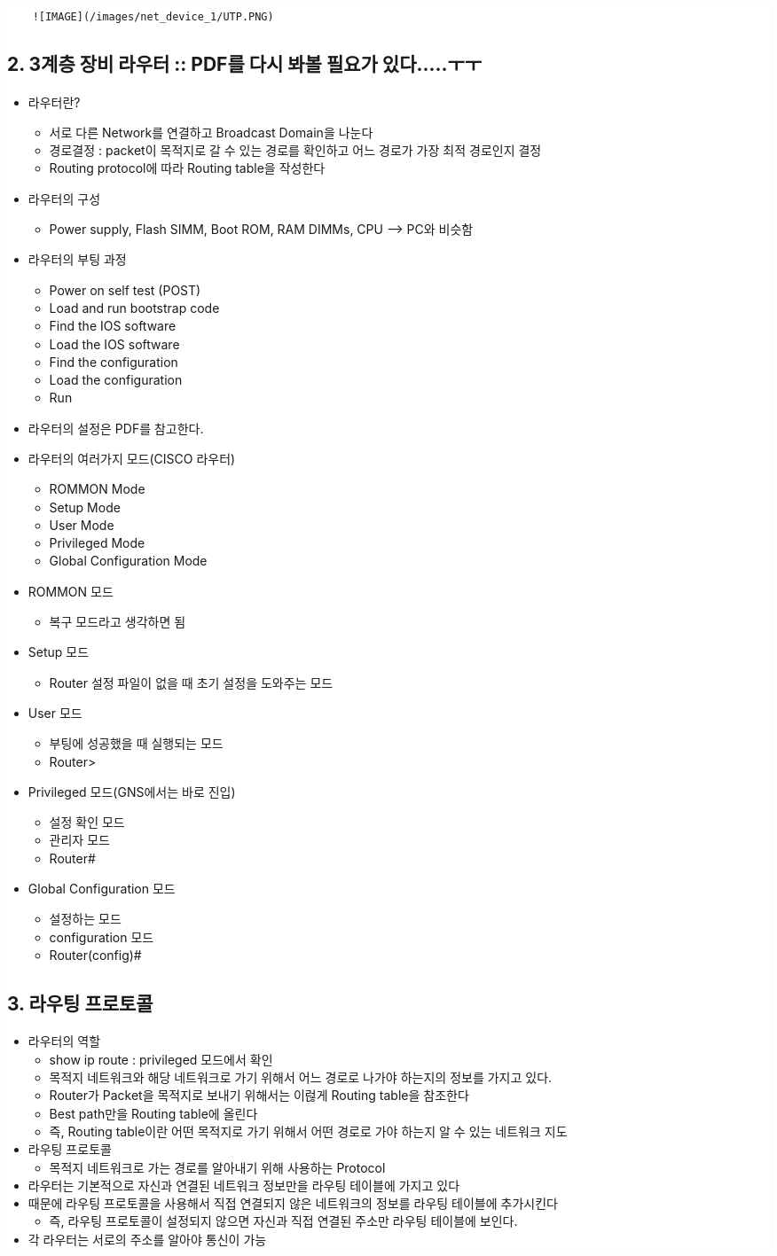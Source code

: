         ![IMAGE](/images/net_device_1/UTP.PNG)

## 2. 3계층 장비 라우터 :: PDF를 다시 봐볼 필요가 있다.....ㅜㅜ
- 라우터란?
    - 서로 다른 Network를 연결하고 Broadcast Domain을 나눈다
    - 경로결정 : packet이 목적지로 갈 수 있는 경로를 확인하고 어느 경로가 가장 최적 경로인지 결정
    - Routing protocol에 따라 Routing table을 작성한다
- 라우터의 구성
    - Power supply, Flash SIMM, Boot ROM, RAM DIMMs, CPU --> PC와 비슷함
- 라우터의 부팅 과정
    - Power on self test (POST)
    - Load and run bootstrap code
    - Find the IOS software
    - Load the IOS software
    - Find the configuration
    - Load the configuration
    - Run
- 라우터의 설정은 PDF를 참고한다.
- 라우터의 여러가지 모드(CISCO 라우터)
    - ROMMON Mode
    - Setup Mode
    - User Mode
    - Privileged Mode
    - Global Configuration Mode

- ROMMON 모드
    - 복구 모드라고 생각하면 됨
- Setup 모드
    - Router 설정 파일이 없을 때 초기 설정을 도와주는 모드
- User 모드
    - 부팅에 성공했을 때 실행되는 모드
    - Router>
- Privileged 모드(GNS에서는 바로 진입)
    - 설정 확인 모드
    - 관리자 모드
    - Router#
- Global Configuration 모드
    - 설정하는 모드
    - configuration 모드
    - Router(config)#

## 3. 라우팅 프로토콜

- 라우터의 역할
    - show ip route : privileged 모드에서 확인
    - 목적지 네트워크와 해당 네트워크로 가기 위해서 어느 경로로 나가야 하는지의 정보를 가지고 있다.
    - Router가 Packet을 목적지로 보내기 위해서는 이럲게 Routing table을 참조한다
    - Best path만을 Routing table에 올린다
    - 즉, Routing table이란 어떤 목적지로 가기 위해서 어떤 경로로 가야 하는지 알 수 있는 네트워크 지도
- 라우팅 프로토콜
    - 목적지 네트워크로 가는 경로를 알아내기 위해 사용하는 Protocol
- 라우터는 기본적으로 자신과 연결된 네트워크 정보만을 라우팅 테이블에 가지고 있다
- 때문에 라우팅 프로토콜을 사용해서 직접 연결되지 않은 네트워크의 정보를 라우팅 테이블에 추가시킨다
    - 즉, 라우팅 프로토콜이 설정되지 않으면 자신과 직접 연결된 주소만 라우팅 테이블에 보인다.
- 각 라우터는 서로의 주소를 알아야 통신이 가능
